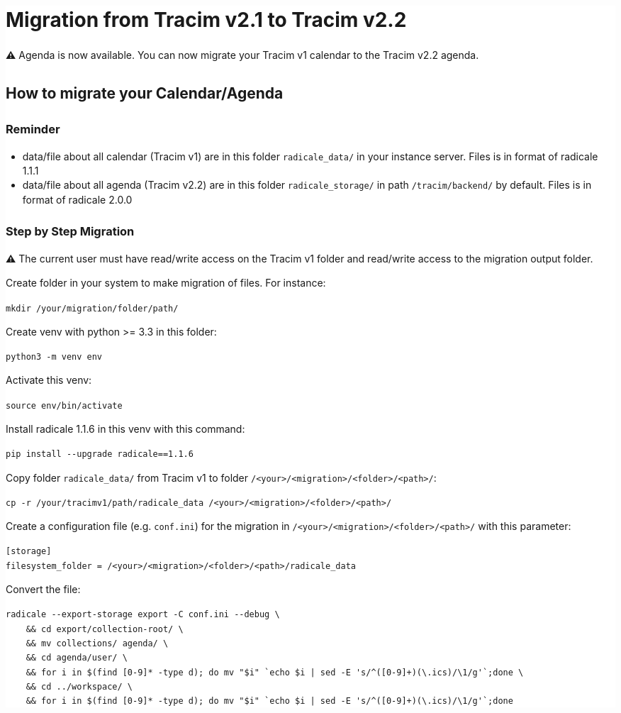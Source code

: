 # Migration from Tracim v2.1 to Tracim v2.2

**:warning:** Agenda is now available. You can now migrate your Tracim v1 calendar to the Tracim v2.2 agenda.

## How to migrate your Calendar/Agenda

### Reminder
- data/file about all calendar (Tracim v1) are in this folder `radicale_data/` in your instance server.
Files is in format of radicale 1.1.1
- data/file about all agenda (Tracim v2.2) are in this folder `radicale_storage/` in path `/tracim/backend/` by default.
Files is in format of radicale 2.0.0

### Step by Step Migration

**:warning:** The current user must have read/write access on the Tracim v1 folder and read/write access to the migration output folder.


Create folder in your system to make migration of files. For instance:

    mkdir /your/migration/folder/path/

Create venv with python >= 3.3 in this folder:

    python3 -m venv env

Activate this venv:

    source env/bin/activate

Install radicale 1.1.6 in this venv with this command:

    pip install --upgrade radicale==1.1.6

Copy folder `radicale_data/` from Tracim v1 to folder `/<your>/<migration>/<folder>/<path>/`:

    cp -r /your/tracimv1/path/radicale_data /<your>/<migration>/<folder>/<path>/

Create a configuration file (e.g. `conf.ini`) for the migration in `/<your>/<migration>/<folder>/<path>/` with this parameter:


    [storage]
    filesystem_folder = /<your>/<migration>/<folder>/<path>/radicale_data


Convert the file:

    radicale --export-storage export -C conf.ini --debug \
        && cd export/collection-root/ \
        && mv collections/ agenda/ \
        && cd agenda/user/ \
        && for i in $(find [0-9]* -type d); do mv "$i" `echo $i | sed -E 's/^([0-9]+)(\.ics)/\1/g'`;done \
        && cd ../workspace/ \
        && for i in $(find [0-9]* -type d); do mv "$i" `echo $i | sed -E 's/^([0-9]+)(\.ics)/\1/g'`;done
